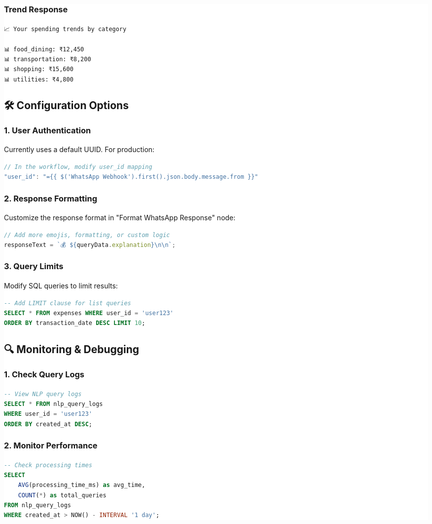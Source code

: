 ```
```

### **Trend Response**
```
📈 Your spending trends by category

📊 food_dining: ₹12,450
📊 transportation: ₹8,200
📊 shopping: ₹15,600
📊 utilities: ₹4,800
```

## 🛠️ **Configuration Options**

### **1. User Authentication**
Currently uses a default UUID. For production:
```javascript
// In the workflow, modify user_id mapping
"user_id": "={{ $('WhatsApp Webhook').first().json.body.message.from }}"
```

### **2. Response Formatting**
Customize the response format in "Format WhatsApp Response" node:
```javascript
// Add more emojis, formatting, or custom logic
responseText = `💰 ${queryData.explanation}\n\n`;
```

### **3. Query Limits**
Modify SQL queries to limit results:
```sql
-- Add LIMIT clause for list queries
SELECT * FROM expenses WHERE user_id = 'user123' 
ORDER BY transaction_date DESC LIMIT 10;
```

## 🔍 **Monitoring & Debugging**

### **1. Check Query Logs**
```sql
-- View NLP query logs
SELECT * FROM nlp_query_logs 
WHERE user_id = 'user123' 
ORDER BY created_at DESC;
```

### **2. Monitor Performance**
```sql
-- Check processing times
SELECT 
    AVG(processing_time_ms) as avg_time,
    COUNT(*) as total_queries
FROM nlp_query_logs 
WHERE created_at > NOW() - INTERVAL '1 day';
```
